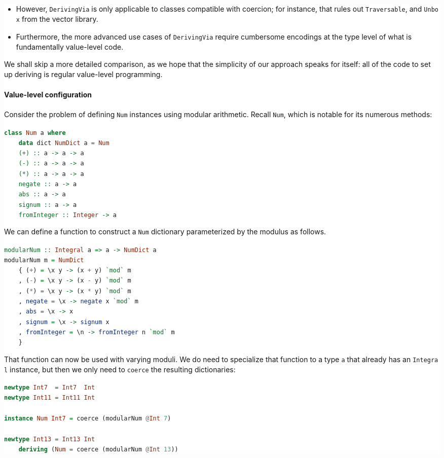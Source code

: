 - However, `DerivingVia` is only applicable to classes compatible with coercion;
  for instance, that rules out `Traversable`, and `Unbox` from the vector library.

- Furthermore, the more advanced use cases of `DerivingVia` require cumbersome
  encodings at the type level of what is fundamentally value-level code.

We shall skip a more detailed comparison, as we hope that the simplicity of our
approach speaks for itself: all of the code to set up deriving is regular
value-level programming.

#### Value-level configuration

Consider the problem of defining `Num` instances using modular arithmetic.
Recall `Num`, which is notable for its numerous methods:

```Haskell
class Num a where
    data dict NumDict a = Num
    (+) :: a -> a -> a
    (-) :: a -> a -> a
    (*) :: a -> a -> a
    negate :: a -> a
    abs :: a -> a
    signum :: a -> a
    fromInteger :: Integer -> a
```

We can define a function to construct a `Num` dictionary parameterized by the
modulus as follows.

```haskell
modularNum :: Integral a => a -> NumDict a
modularNum m = NumDict
    { (+) = \x y -> (x + y) `mod` m
    , (-) = \x y -> (x - y) `mod` m
    , (*) = \x y -> (x * y) `mod` m
    , negate = \x -> negate x `mod` m
    , abs = \x -> x
    , signum = \x -> signum x
    , fromInteger = \n -> fromInteger n `mod` m
    }
```

That function can now be used with varying moduli.
We do need to specialize that function to a type `a` that already has an `Integral`
instance, but then we only need to `coerce` the resulting dictionaries:

```haskell
newtype Int7  = Int7  Int
newtype Int11 = Int11 Int

instance Num Int7 = coerce (modularNum @Int 7)

newtype Int13 = Int13 Int
    deriving (Num = coerce (modularNum @Int 13))
```
